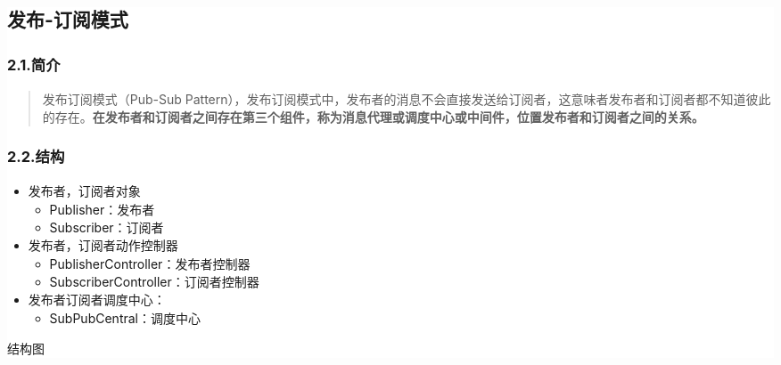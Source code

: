 ## 发布-订阅模式

### 2.1.简介

> 发布订阅模式（Pub-Sub Pattern），发布订阅模式中，发布者的消息不会直接发送给订阅者，这意味者发布者和订阅者都不知道彼此的存在。**在发布者和订阅者之间存在第三个组件，称为消息代理或调度中心或中间件，位置发布者和订阅者之间的关系。**

### 2.2.结构

- 发布者，订阅者对象
  - Publisher：发布者
  - Subscriber：订阅者
- 发布者，订阅者动作控制器
  - PublisherController：发布者控制器
  - SubscriberController：订阅者控制器
- 发布者订阅者调度中心：
  - SubPubCentral：调度中心

结构图
